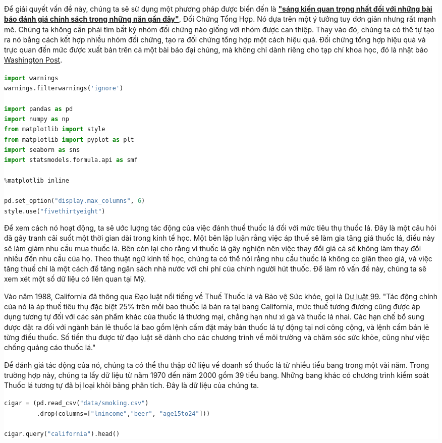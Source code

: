 Để giải quyết vấn đề này, chúng ta sẽ sử dụng một phương pháp được biến đến là [**"sáng kiến quan trọng nhất đối với những bài báo đánh giá chính sách trong những năn gần đây"**](https://www.aeaweb.org/articles?id=10.1257/jep.31.2.3), Đối Chứng Tổng Hợp. Nó dựa trên một ý tưởng tuy đơn giản nhưng rất mạnh mẽ. Chúng ta không cần phải tìm bất kỳ nhóm đối chứng nào giống với nhóm được can thiệp. Thay vào đó, chúng ta có thể tự tạo ra nó bằng cách kết hợp nhiều nhóm đối chứng, tạo ra đối chứng tổng hợp một cách hiệu quả. Đối chứng tổng hợp hiệu quả và trực quan đến mức được xuất bản trên cả một bài báo đại chúng, mà không chỉ dành riêng cho tạp chí khoa học, đó là nhật báo [Washington Post](https://www.washingtonpost.com/news/wonk/wp/2015/10/30/how-to-measure-things-in-a-world-of-competing-claims/).


```python
import warnings
warnings.filterwarnings('ignore')

import pandas as pd
import numpy as np
from matplotlib import style
from matplotlib import pyplot as plt
import seaborn as sns
import statsmodels.formula.api as smf

%matplotlib inline

pd.set_option("display.max_columns", 6)
style.use("fivethirtyeight")
```

Để xem cách nó hoạt động, ta sẽ ước lượng tác động của việc đánh thuế thuốc lá đối với mức tiêu thụ thuốc lá. Đây là một câu hỏi đã gây tranh cãi suốt một thời gian dài trong kinh tế học. Một bên lập luận rằng việc áp thuế sẽ làm gia tăng giá thuốc lá, điều này sẽ làm giảm nhu cầu mua thuốc lá. Bên còn lại cho rằng vì thuốc lá gây nghiện nên việc thay đổi giá cả sẽ không làm thay đổi nhiều đến nhu cầu của họ. Theo thuật ngữ kinh tế học, chúng ta có thể nói rằng nhu cầu thuốc lá không co giãn theo giá, và việc tăng thuế chỉ là một cách để tăng ngân sách nhà nước với chi phí của chính người hút thuốc. Để làm rõ vấn đề này, chúng ta sẽ xem xét một số dữ liệu có liên quan tại Mỹ.

Vào năm 1988, California đã thông qua Đạo luật nổi tiếng về Thuế Thuốc lá và Bảo vệ Sức khỏe, gọi là [Dự luật 99](https://en.wikipedia.org/wiki/1988_California_Proposition_99). "Tác động chính của nó là áp thuế tiêu thụ đặc biệt 25% trên mỗi bao thuốc lá bán ra tại bang California, mức thuế tương đương cũng được áp dụng tương tự đối với các sản phẩm khác của thuốc lá thương mại, chẳng hạn như xì gà và thuốc lá nhai. Các hạn chế bổ sung được đặt ra đối với ngành bán lẻ thuốc lá bao gồm lệnh cấm đặt máy bán thuốc lá tự động tại nơi công cộng, và lệnh cấm bán lẻ từng điếu thuốc. Số tiền thu được từ đạo luật sẽ dành cho các chương trình về môi trường và chăm sóc sức khỏe, cũng như việc chống quảng cáo thuốc lá."

Để đánh giá tác động của nó, chúng ta có thể thu thập dữ liệu về doanh số thuốc lá từ nhiều tiểu bang trong một vài năm. Trong trường hợp này, chúng ta lấy dữ liệu từ năm 1970 đến năm 2000 gồm 39 tiểu bang. Những bang khác có chương trình kiểm soát Thuốc lá tương tự đã bị loại khỏi bảng phân tích. Đây là dữ liệu của chúng ta.


```python
cigar = (pd.read_csv("data/smoking.csv")
         .drop(columns=["lnincome","beer", "age15to24"]))

cigar.query("california").head()
```
